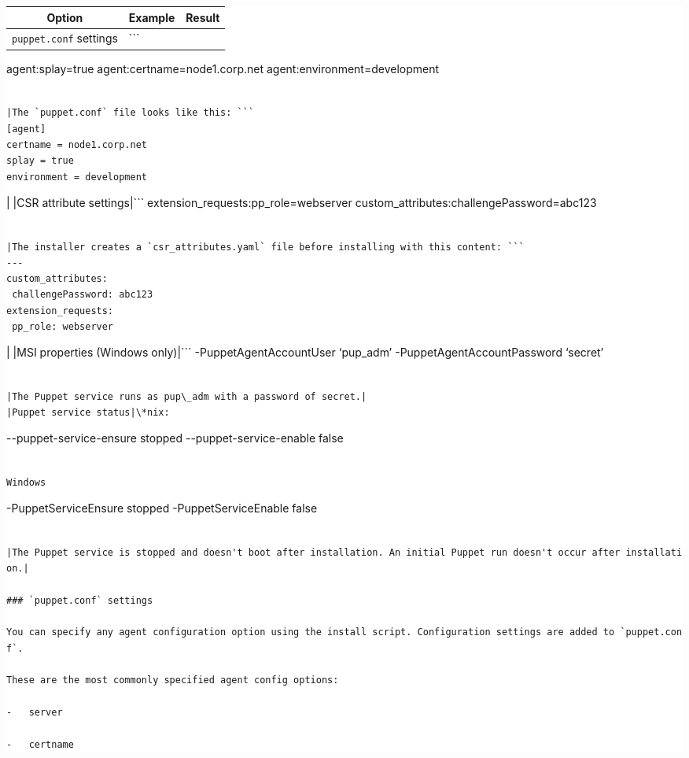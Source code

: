 |Option|Example|Result|
|------|-------|------|
|`puppet.conf` settings|```
agent:splay=true
agent:certname=node1.corp.net
agent:environment=development
```

|The `puppet.conf` file looks like this: ```
[agent]
certname = node1.corp.net
splay = true
environment = development
```

|
|CSR attribute settings|```
extension_requests:pp_role=webserver
custom_attributes:challengePassword=abc123
```

|The installer creates a `csr_attributes.yaml` file before installing with this content: ```
---
custom_attributes:
 challengePassword: abc123
extension_requests:
 pp_role: webserver
```

|
|MSI properties \(Windows only\)|```
-PuppetAgentAccountUser ‘pup_adm’
-PuppetAgentAccountPassword ‘secret’
```

|The Puppet service runs as pup\_adm with a password of secret.|
|Puppet service status|\*nix:

```
--puppet-service-ensure stopped
--puppet-service-enable false
```

Windows

```
-PuppetServiceEnsure stopped
-PuppetServiceEnable false
```

|The Puppet service is stopped and doesn't boot after installation. An initial Puppet run doesn't occur after installation.|

### `puppet.conf` settings

You can specify any agent configuration option using the install script. Configuration settings are added to `puppet.conf`.

These are the most commonly specified agent config options:

-   server

-   certname
```